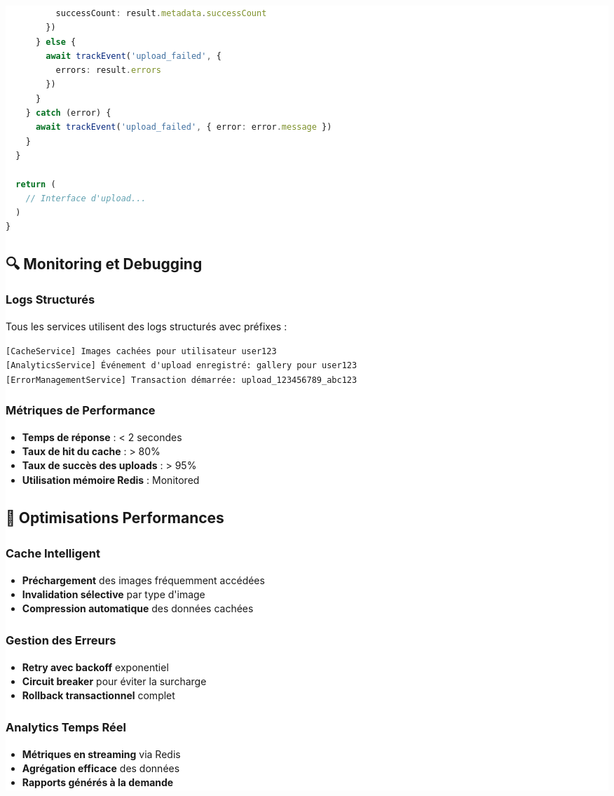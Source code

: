 ```typescript
          successCount: result.metadata.successCount
        })
      } else {
        await trackEvent('upload_failed', {
          errors: result.errors
        })
      }
    } catch (error) {
      await trackEvent('upload_failed', { error: error.message })
    }
  }

  return (
    // Interface d'upload...
  )
}
```

## 🔍 Monitoring et Debugging

### Logs Structurés

Tous les services utilisent des logs structurés avec préfixes :

```
[CacheService] Images cachées pour utilisateur user123
[AnalyticsService] Événement d'upload enregistré: gallery pour user123
[ErrorManagementService] Transaction démarrée: upload_123456789_abc123
```

### Métriques de Performance

- **Temps de réponse** : < 2 secondes
- **Taux de hit du cache** : > 80%
- **Taux de succès des uploads** : > 95%
- **Utilisation mémoire Redis** : Monitored

## 🚀 Optimisations Performances

### Cache Intelligent
- **Préchargement** des images fréquemment accédées
- **Invalidation sélective** par type d'image
- **Compression automatique** des données cachées

### Gestion des Erreurs
- **Retry avec backoff** exponentiel
- **Circuit breaker** pour éviter la surcharge
- **Rollback transactionnel** complet

### Analytics Temps Réel
- **Métriques en streaming** via Redis
- **Agrégation efficace** des données
- **Rapports générés à la demande**

